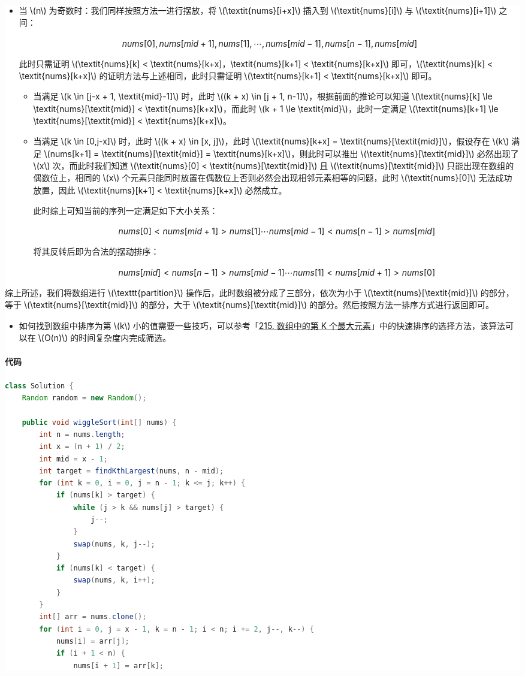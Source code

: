 - 当 \\(n\\) 为奇数时：我们同样按照方法一进行摆放，将 \\(\textit{nums}[i+x]\\) 插入到 \\(\textit{nums}[i]\\) 与 \\(\textit{nums}[i+1]\\) 之间：

  $$
  \textit{nums}[0], \textit{nums}[\textit{mid} + 1], \textit{nums}[1],\cdots, \textit{nums}[\textit{mid} - 1],\textit{nums}[n-1],\textit{nums}[\textit{mid}]
  $$

  此时只需证明 \\(\textit{nums}[k] < \textit{nums}[k+x]，\textit{nums}[k+1] < \textit{nums}[k+x]\\) 即可，\\(\textit{nums}[k] < \textit{nums}[k+x]\\) 的证明方法与上述相同，此时只需证明 \\(\textit{nums}[k+1] < \textit{nums}[k+x]\\) 即可。

  - 当满足 \\(k \in [j-x + 1, \textit{mid}-1]\\) 时，此时 \\((k + x) \in [j + 1, n-1]\\)，根据前面的推论可以知道 \\(\textit{nums}[k] \le \textit{nums}[\textit{mid}] < \textit{nums}[k+x]\\)，而此时 \\(k + 1 \le \textit{mid}\\)，此时一定满足 \\(\textit{nums}[k+1] \le \textit{nums}[\textit{mid}] < \textit{nums}[k+x]\\)。

  - 当满足 \\(k \in [0,j-x]\\) 时，此时 \\((k + x) \in [x, j]\\)，此时 \\(\textit{nums}[k+x] = \textit{nums}[\textit{mid}]\\)，假设存在 \\(k\\) 满足 \\(nums[k+1] = \textit{nums}[\textit{mid}] = \textit{nums}[k+x]\\)，则此时可以推出 \\(\textit{nums}[\textit{mid}]\\) 必然出现了 \\(x\\) 次，而此时我们知道 \\(\textit{nums}[0] < \textit{nums}[\textit{mid}]\\) 且 \\(\textit{nums}[\textit{mid}]\\) 只能出现在数组的偶数位上，相同的 \\(x\\) 个元素只能同时放置在偶数位上否则必然会出现相邻元素相等的问题，此时 \\(\textit{nums}[0]\\) 无法成功放置，因此 \\(\textit{nums}[k+1] < \textit{nums}[k+x]\\) 必然成立。

    此时综上可知当前的序列一定满足如下大小关系：

    $$
    \textit{nums}[0] < \textit{nums}[\textit{mid} + 1] > \textit{nums}[1] \cdots \textit{nums}[\textit{mid}-1] < \textit{nums}[n-1] > \textit{nums}[\textit{mid}]
    $$

    将其反转后即为合法的摆动排序：

    $$
    \textit{nums}[\textit{mid}] < \textit{nums}[n-1] > \textit{nums}[\textit{mid}-1] \cdots
    \textit{nums}[1] < \textit{nums}[\textit{mid} + 1] > \textit{nums}[0]
    $$

综上所述，我们将数组进行 \\(\texttt{partition}\\) 操作后，此时数组被分成了三部分，依次为小于 \\(\textit{nums}[\textit{mid}]\\) 的部分，等于 \\(\textit{nums}[\textit{mid}]\\) 的部分，大于 \\(\textit{nums}[\textit{mid}]\\) 的部分。然后按照方法一排序方式进行返回即可。

- 如何找到数组中排序为第 \\(k\\) 小的值需要一些技巧，可以参考「[215. 数组中的第 K 个最大元素](https://leetcode.cn/problems/kth-largest-element-in-an-array/)」中的快速排序的选择方法，该算法可以在 \\(O(n)\\) 的时间复杂度内完成筛选。

#### 代码

```Java [sol2-Java]
class Solution {
    Random random = new Random();

    public void wiggleSort(int[] nums) {
        int n = nums.length;
        int x = (n + 1) / 2;
        int mid = x - 1;
        int target = findKthLargest(nums, n - mid);
        for (int k = 0, i = 0, j = n - 1; k <= j; k++) {
            if (nums[k] > target) {
                while (j > k && nums[j] > target) {
                    j--;
                }
                swap(nums, k, j--);
            }
            if (nums[k] < target) {
                swap(nums, k, i++);
            }
        }
        int[] arr = nums.clone();
        for (int i = 0, j = x - 1, k = n - 1; i < n; i += 2, j--, k--) {
            nums[i] = arr[j];
            if (i + 1 < n) {
                nums[i + 1] = arr[k];
```